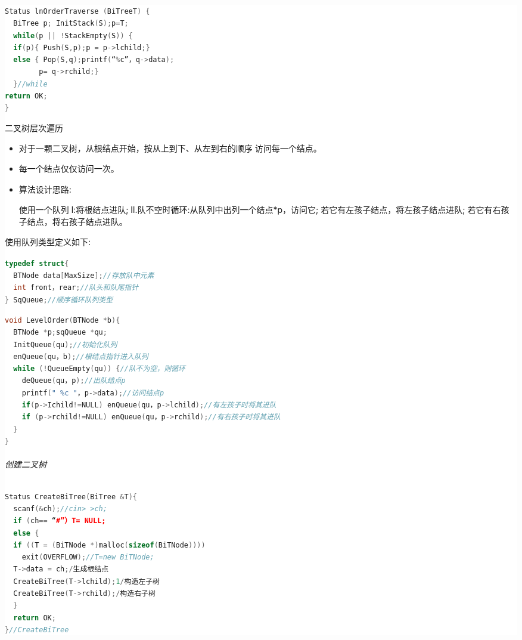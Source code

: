 ```c++
Status lnOrderTraverse (BiTreeT) {
  BiTree p; InitStack(S);p=T;
  while(p || !StackEmpty(S)) {
  if(p){ Push(S,p);p = p->lchild;}
  else { Pop(S,q);printf(“%c”，q->data);
        p= q->rchild;}
  }//while
return OK;
}
```

二叉树层次遍历

- 对于一颗二叉树，从根结点开始，按从上到下、从左到右的顺序
  访问每一个结点。

- 每一个结点仅仅访问一次。

- 算法设计思路:

  使用一个队列
  l:将根结点进队;
  Il.队不空时循环:从队列中出列一个结点*p，访问它;
  若它有左孩子结点，将左孩子结点进队;
  若它有右孩子结点，将右孩子结点进队。

使用队列类型定义如下:

```c++
typedef struct{
  BTNode data[MaxSize];//存放队中元素
  int front，rear;//队头和队尾指针
} SqQueue;//顺序循环队列类型
```

```c++
void LevelOrder(BTNode *b){
  BTNode *p;sqQueue *qu;
  InitQueue(qu);//初始化队列
  enQueue(qu，b);//根结点指针进入队列
  while (!QueueEmpty(qu)) {//队不为空，则循环
    deQueue(qu，p);//出队结点p
    printf(" %c "，p->data);//访问结点p
    if(p->Ichild!=NULL) enQueue(qu，p->lchild);//有左孩子时将其进队
    if (p->rchild!=NULL) enQueue(qu，p->rchild);//有右孩子时将其进队
  }
}
```

###### 创建二叉树

```c++
Status CreateBiTree(BiTree &T){
  scanf(&ch);//cin> >ch;
  if (ch== “#”）T= NULL;
  else {
  if ((T = (BiTNode *)malloc(sizeof(BiTNode))))
    exit(OVERFLOW);//T=new BiTNode;
  T->data = ch;/生成根结点
  CreateBiTree(T->lchild);1/构造左子树
  CreateBiTree(T->rchild);/构造右子树
  }
  return OK;
}//CreateBiTree
```
